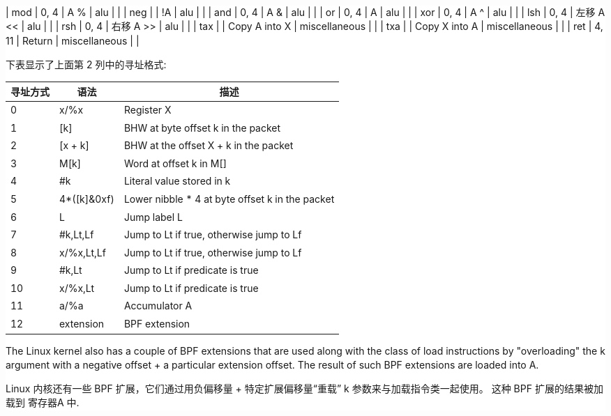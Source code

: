 | mod  | 0, 4           | A % <x>                | alu           |                   |
| neg  |                | !A                     | alu           |                   |
| and  | 0, 4           | A & <x>                | alu           |                   |
| or   | 0, 4           | A                      | alu           |                   |
| xor  | 0, 4           | A ^ <x>                | alu           |                   |
| lsh  | 0, 4           | 左移 A << <x>            | alu           |                   |
| rsh  | 0, 4           | 右移 A >> <x>            | alu           |                   |
| tax  |                | Copy A into X          | miscellaneous |                   |
| txa  |                | Copy X into A          | miscellaneous |                   |
| ret  | 4, 11          | Return                 | miscellaneous |                   |

下表显示了上面第 2 列中的寻址格式:

| 寻址方式 | 语法          | 描述                                              |
| ---- | ----------- | ----------------------------------------------- |
| 0    | x/%x        | Register X                                      |
| 1    | [k]         | BHW at byte offset k in the packet              |
| 2    | [x + k]     | BHW at the offset X + k in the packet           |
| 3    | M[k]        | Word at offset k in M[]                         |
| 4    | #k          | Literal value stored in k                       |
| 5    | 4*([k]&0xf) | Lower nibble * 4 at byte offset k in the packet |
| 6    | L           | Jump label L                                    |
| 7    | #k,Lt,Lf    | Jump to Lt if true, otherwise jump to Lf        |
| 8    | x/%x,Lt,Lf  | Jump to Lt if true, otherwise jump to Lf        |
| 9    | #k,Lt       | Jump to Lt if predicate is true                 |
| 10   | x/%x,Lt     | Jump to Lt if predicate is true                 |
| 11   | a/%a        | Accumulator A                                   |
| 12   | extension   | BPF extension                                   |

The Linux kernel also has a couple of BPF extensions that are used along
with the class of load instructions by "overloading" the k argument with
a negative offset + a particular extension offset. The result of such BPF extensions are loaded into A.

Linux 内核还有一些 BPF 扩展，它们通过用负偏移量 + 特定扩展偏移量“重载” k 参数来与加载指令类一起使用。 
这种 BPF 扩展的结果被加载到 寄存器A 中.
